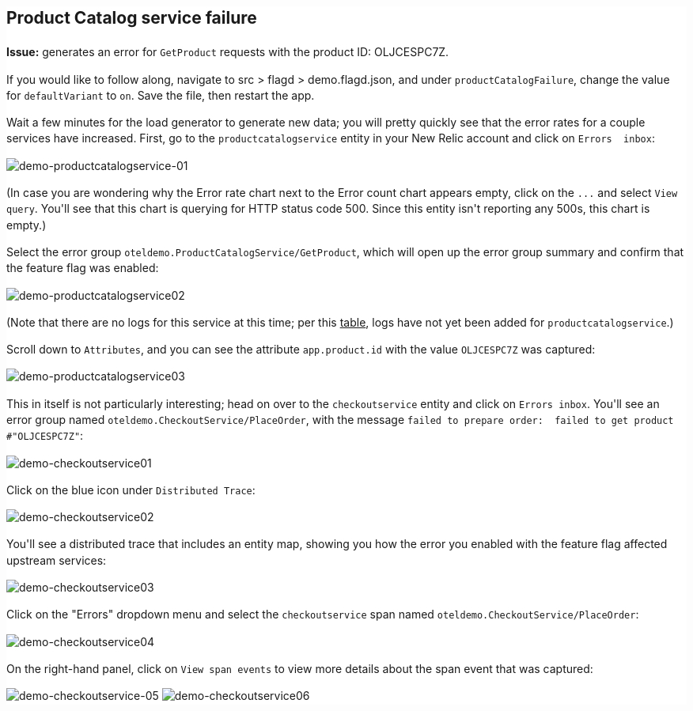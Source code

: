 ## Product Catalog service failure

**Issue:** generates an error for `GetProduct` requests with the product ID: 
OLJCESPC7Z.

If you would like to follow along, navigate to src > flagd > demo.flagd.json,
and under `productCatalogFailure`, change the value for `defaultVariant` to `on`. 
Save the file, then restart the app. 

Wait a few minutes for the load generator to generate new data; you will pretty
quickly see that the error rates for a couple services have increased. First, go
to the `productcatalogservice` entity in your New Relic account and click on `Errors 
inbox`:

<img width="1401" alt="demo-productcatalogservice-01" src="https://github.com/user-attachments/assets/0105da4b-67d0-4ffe-96d7-fc34b163e6d5">

(In case you are wondering why the Error rate chart next to the Error count chart
appears empty, click on the `...` and select `View query`. You'll see that
this chart is querying for HTTP status code 500. Since this entity isn't 
reporting any 500s, this chart is empty.)

Select the error group `oteldemo.ProductCatalogService/GetProduct`, which will open up 
the error group summary and confirm that the feature flag was enabled:

<img width="1460" alt="demo-productcatalogservice02" src="https://github.com/user-attachments/assets/818f7340-340b-4489-961e-849653520d86">

(Note that there are no logs for this service at this time; per this [
table](https://opentelemetry.io/docs/demo/telemetry-features/log-coverage/), logs have not yet been 
added for `productcatalogservice`.)

Scroll down to `Attributes`, and you can see the attribute `app.product.id` with 
the value `OLJCESPC7Z` was captured:

<img width="1453" alt="demo-productcatalogservice03" src="https://github.com/user-attachments/assets/c4149479-9274-4e20-abb6-1c1db97819d6">

This in itself is not particularly interesting; head on over to the `checkoutservice`
entity and click on `Errors inbox`. You'll see an error group named 
`oteldemo.CheckoutService/PlaceOrder`, with the message `failed to prepare order: 
failed to get product #"OLJCESPC7Z"`:

<img width="1404" alt="demo-checkoutservice01" src="https://github.com/user-attachments/assets/a08c1ca3-376a-48b1-b154-095925668663">

Click on the blue icon under `Distributed Trace`:

<img width="1471" alt="demo-checkoutservice02" src="https://github.com/user-attachments/assets/2c0b69b2-a227-4d64-884c-93a17690dbc9">

You'll see a distributed trace that includes an entity map, showing you how the
error you enabled with the feature flag affected upstream services:

<img width="1333" alt="demo-checkoutservice03" src="https://github.com/user-attachments/assets/d21365d7-4fb3-4ecc-9719-9fb503f2b476">

Click on the "Errors" dropdown menu and select the `checkoutservice` span named
`oteldemo.CheckoutService/PlaceOrder`:

<img width="954" alt="demo-checkoutservice04" src="https://github.com/user-attachments/assets/54402a1e-c6b8-41fe-9c59-bdff62952d24">

On the right-hand panel, click on `View span events` to view more details about
the span event that was captured:

<img width="1330" alt="demo-checkoutservice-05" src="https://github.com/user-attachments/assets/06a29ac2-9492-4a0e-8f58-63d4f48c51b9">

<img width="1468" alt="demo-checkoutservice06" src="https://github.com/user-attachments/assets/dbf7100a-c831-4392-8c8e-ac19e4d95c97">
